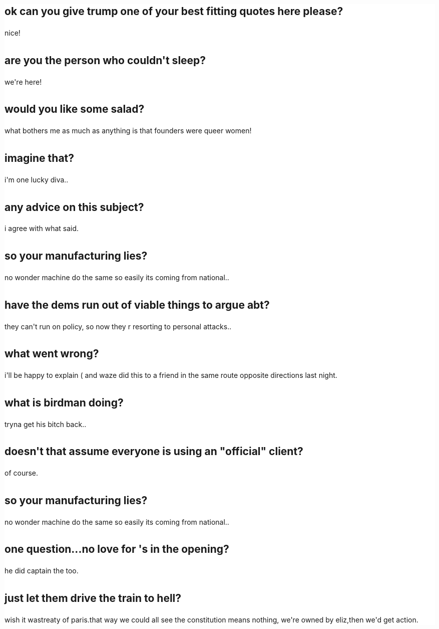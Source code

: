 ## ok can you give trump one of your best fitting quotes here please?
nice!

## are you the person who couldn't sleep?
we're here!

## would you like some salad?
what bothers me as much as anything is that founders were queer women!

## imagine that?
i'm one lucky diva..

## any advice on this subject?
i agree with what said.

## so your manufacturing lies?
no wonder machine do the same so easily its coming from national..

## have the dems run out of viable things to argue abt?
they can't run on policy, so now they r resorting to personal attacks..

## what went wrong?
i'll be happy to explain ( and waze did this to a friend in the same route opposite directions last night.

## what is birdman doing?
tryna get his bitch back..

## doesn't that assume everyone is using an "official" client?
of course.

## so your manufacturing lies?
no wonder machine do the same so easily its coming from national..

## one question...no love for 's in the opening?
he did captain the too.

## just let them drive the train to hell?
wish it wastreaty of paris.that way we could all see the constitution means nothing,  we're owned by eliz,then we'd get action.
